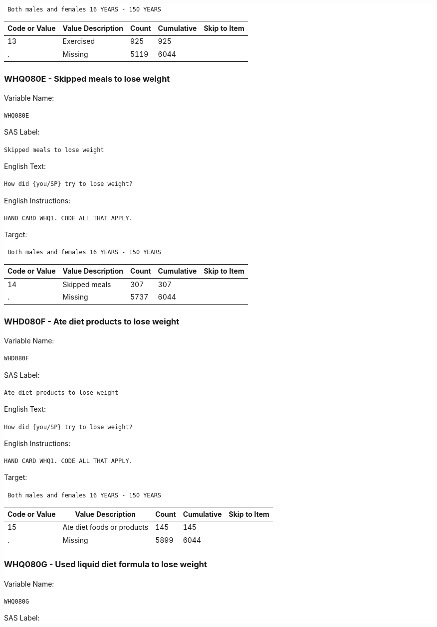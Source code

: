      Both males and females 16 YEARS - 150 YEARS
Code or Value | Value Description | Count | Cumulative | Skip to Item  
---|---|---|---|---  
13 | Exercised | 925 | 925 |   
. | Missing | 5119 | 6044 |   
  
### WHQ080E - Skipped meals to lose weight

Variable Name:

    WHQ080E
SAS Label:

    Skipped meals to lose weight
English Text:

    How did {you/SP} try to lose weight?
English Instructions:

    HAND CARD WHQ1. CODE ALL THAT APPLY.
Target:

     Both males and females 16 YEARS - 150 YEARS
Code or Value | Value Description | Count | Cumulative | Skip to Item  
---|---|---|---|---  
14 | Skipped meals | 307 | 307 |   
. | Missing | 5737 | 6044 |   
  
### WHD080F - Ate diet products to lose weight

Variable Name:

    WHD080F
SAS Label:

    Ate diet products to lose weight
English Text:

    How did {you/SP} try to lose weight?
English Instructions:

    HAND CARD WHQ1. CODE ALL THAT APPLY.
Target:

     Both males and females 16 YEARS - 150 YEARS
Code or Value | Value Description | Count | Cumulative | Skip to Item  
---|---|---|---|---  
15 | Ate diet foods or products | 145 | 145 |   
. | Missing | 5899 | 6044 |   
  
### WHQ080G - Used liquid diet formula to lose weight

Variable Name:

    WHQ080G
SAS Label:
